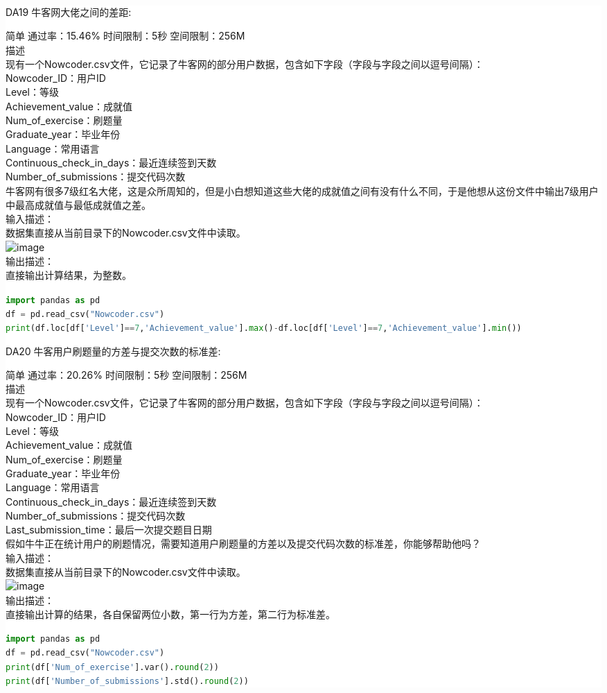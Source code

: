 DA19 牛客网大佬之间的差距:

简单  通过率：15.46%  时间限制：5秒  空间限制：256M<br/>
描述<br/>
现有一个Nowcoder.csv文件，它记录了牛客网的部分用户数据，包含如下字段（字段与字段之间以逗号间隔）：<br/>
Nowcoder_ID：用户ID<br/>
Level：等级<br/>
Achievement_value：成就值<br/>
Num_of_exercise：刷题量<br/>
Graduate_year：毕业年份<br/>
Language：常用语言<br/>
Continuous_check_in_days：最近连续签到天数<br/>
Number_of_submissions：提交代码次数<br/>
牛客网有很多7级红名大佬，这是众所周知的，但是小白想知道这些大佬的成就值之间有没有什么不同，于是他想从这份文件中输出7级用户中最高成就值与最低成就值之差。<br/>
输入描述：<br/>
数据集直接从当前目录下的Nowcoder.csv文件中读取。<br/>
![image](https://github.com/ljsakura/ljsakura.github.io/assets/19812837/6a7c7a56-fcae-4db0-858d-08a9bf7a1410)<br/>
输出描述：<br/>
直接输出计算结果，为整数。

```python
import pandas as pd 
df = pd.read_csv("Nowcoder.csv")
print(df.loc[df['Level']==7,'Achievement_value'].max()-df.loc[df['Level']==7,'Achievement_value'].min())
```

DA20 牛客用户刷题量的方差与提交次数的标准差:

简单  通过率：20.26%  时间限制：5秒  空间限制：256M<br/>
描述<br/>
现有一个Nowcoder.csv文件，它记录了牛客网的部分用户数据，包含如下字段（字段与字段之间以逗号间隔）：<br/>
Nowcoder_ID：用户ID<br/>
Level：等级<br/>
Achievement_value：成就值<br/>
Num_of_exercise：刷题量<br/>
Graduate_year：毕业年份<br/>
Language：常用语言<br/>
Continuous_check_in_days：最近连续签到天数<br/>
Number_of_submissions：提交代码次数<br/>
Last_submission_time：最后一次提交题目日期<br/>
假如牛牛正在统计用户的刷题情况，需要知道用户刷题量的方差以及提交代码次数的标准差，你能够帮助他吗？<br/>
输入描述：<br/>
数据集直接从当前目录下的Nowcoder.csv文件中读取。<br/>
![image](https://github.com/ljsakura/ljsakura.github.io/assets/19812837/bc5b9abe-9f72-4ac2-adb0-07db53135ebd)<br/>
输出描述：<br/>
直接输出计算的结果，各自保留两位小数，第一行为方差，第二行为标准差。

```python
import pandas as pd 
df = pd.read_csv("Nowcoder.csv")
print(df['Num_of_exercise'].var().round(2))
print(df['Number_of_submissions'].std().round(2))
```

